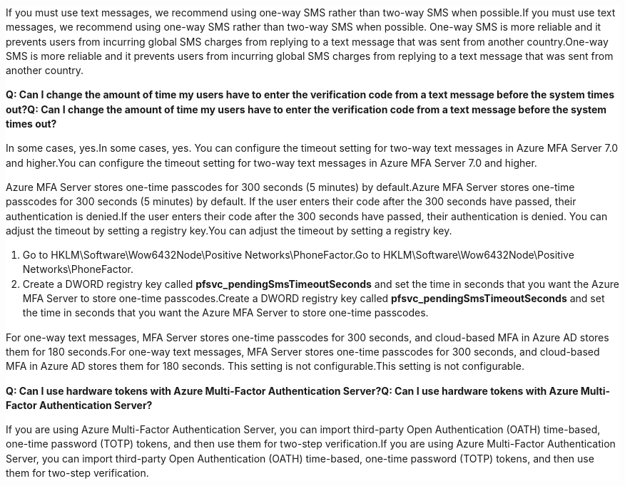 <span data-ttu-id="34b73-202">If you must use text messages, we recommend using one-way SMS rather than two-way SMS when possible.</span><span class="sxs-lookup"><span data-stu-id="34b73-202">If you must use text messages, we recommend using one-way SMS rather than two-way SMS when possible.</span></span> <span data-ttu-id="34b73-203">One-way SMS is more reliable and it prevents users from incurring global SMS charges from replying to a text message that was sent from another country.</span><span class="sxs-lookup"><span data-stu-id="34b73-203">One-way SMS is more reliable and it prevents users from incurring global SMS charges from replying to a text message that was sent from another country.</span></span>

<span data-ttu-id="34b73-204">**Q: Can I change the amount of time my users have to enter the verification code from a text message before the system times out?**</span><span class="sxs-lookup"><span data-stu-id="34b73-204">**Q: Can I change the amount of time my users have to enter the verification code from a text message before the system times out?**</span></span>

<span data-ttu-id="34b73-205">In some cases, yes.</span><span class="sxs-lookup"><span data-stu-id="34b73-205">In some cases, yes.</span></span> <span data-ttu-id="34b73-206">You can configure the timeout setting for two-way text messages in Azure MFA Server 7.0 and higher.</span><span class="sxs-lookup"><span data-stu-id="34b73-206">You can configure the timeout setting for two-way text messages in Azure MFA Server 7.0 and higher.</span></span> 

<span data-ttu-id="34b73-207">Azure MFA Server stores one-time passcodes for 300 seconds (5 minutes) by default.</span><span class="sxs-lookup"><span data-stu-id="34b73-207">Azure MFA Server stores one-time passcodes for 300 seconds (5 minutes) by default.</span></span> <span data-ttu-id="34b73-208">If the user enters their code after the 300 seconds have passed, their authentication is denied.</span><span class="sxs-lookup"><span data-stu-id="34b73-208">If the user enters their code after the 300 seconds have passed, their authentication is denied.</span></span> <span data-ttu-id="34b73-209">You can adjust the timeout by setting a registry key.</span><span class="sxs-lookup"><span data-stu-id="34b73-209">You can adjust the timeout by setting a registry key.</span></span> 

1. <span data-ttu-id="34b73-210">Go to HKLM\Software\Wow6432Node\Positive Networks\PhoneFactor.</span><span class="sxs-lookup"><span data-stu-id="34b73-210">Go to HKLM\Software\Wow6432Node\Positive Networks\PhoneFactor.</span></span>
2. <span data-ttu-id="34b73-211">Create a DWORD registry key called **pfsvc_pendingSmsTimeoutSeconds** and set the time in seconds that you want the Azure MFA Server to store one-time passcodes.</span><span class="sxs-lookup"><span data-stu-id="34b73-211">Create a DWORD registry key called **pfsvc_pendingSmsTimeoutSeconds** and set the time in seconds that you want the Azure MFA Server to store one-time passcodes.</span></span>

<span data-ttu-id="34b73-212">For one-way text messages, MFA Server stores one-time passcodes for 300 seconds, and cloud-based MFA in Azure AD stores them for 180 seconds.</span><span class="sxs-lookup"><span data-stu-id="34b73-212">For one-way text messages, MFA Server stores one-time passcodes for 300 seconds, and cloud-based MFA in Azure AD stores them for 180 seconds.</span></span> <span data-ttu-id="34b73-213">This setting is not configurable.</span><span class="sxs-lookup"><span data-stu-id="34b73-213">This setting is not configurable.</span></span> 

<span data-ttu-id="34b73-214">**Q: Can I use hardware tokens with Azure Multi-Factor Authentication Server?**</span><span class="sxs-lookup"><span data-stu-id="34b73-214">**Q: Can I use hardware tokens with Azure Multi-Factor Authentication Server?**</span></span>

<span data-ttu-id="34b73-215">If you are using Azure Multi-Factor Authentication Server, you can import third-party Open Authentication (OATH) time-based, one-time password (TOTP) tokens, and then use them for two-step verification.</span><span class="sxs-lookup"><span data-stu-id="34b73-215">If you are using Azure Multi-Factor Authentication Server, you can import third-party Open Authentication (OATH) time-based, one-time password (TOTP) tokens, and then use them for two-step verification.</span></span>
